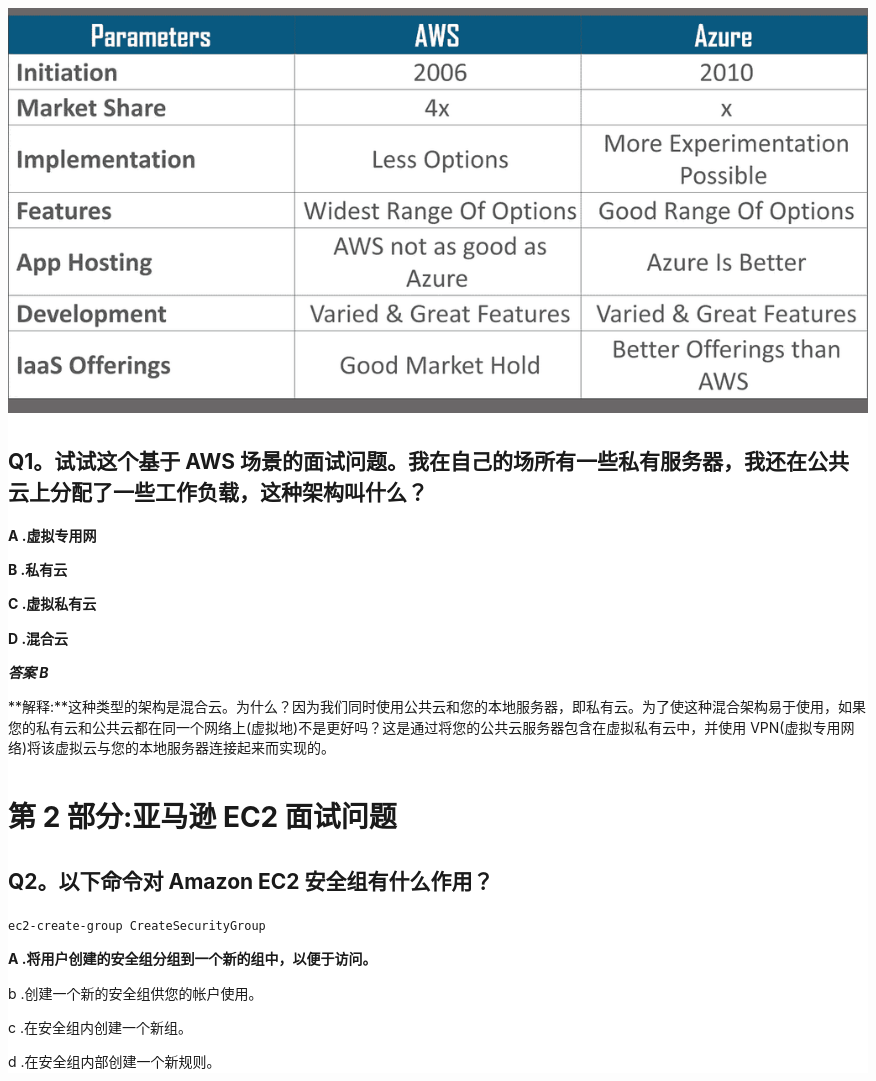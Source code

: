 ![](img/dfdf44880f10444976218049f908e1c1.png)

## Q1。试试这个基于 AWS 场景的面试问题。我在自己的场所有一些私有服务器，我还在公共云上分配了一些工作负载，这种架构叫什么？

**A .虚拟专用网**

**B .私有云**

**C .虚拟私有云**

**D .混合云**

***答案 B***

**解释:**这种类型的架构是混合云。为什么？因为我们同时使用公共云和您的本地服务器，即私有云。为了使这种混合架构易于使用，如果您的私有云和公共云都在同一个网络上(虚拟地)不是更好吗？这是通过将您的公共云服务器包含在虚拟私有云中，并使用 VPN(虚拟专用网络)将该虚拟云与您的本地服务器连接起来而实现的。

# 第 2 部分:亚马逊 EC2 面试问题

## Q2。以下命令对 Amazon EC2 安全组有什么作用？

```
ec2-create-group CreateSecurityGroup
```

**A .将用户创建的安全组分组到一个新的组中，以便于访问。**

b .创建一个新的安全组供您的帐户使用。

c .在安全组内创建一个新组。

d .在安全组内部创建一个新规则。
